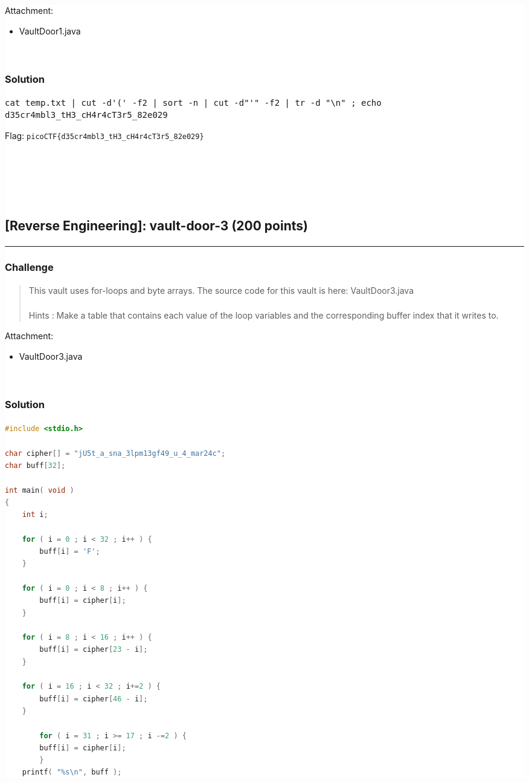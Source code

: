 Attachment:

- VaultDoor1.java

<br />

### Solution
<pre>
cat temp.txt | cut -d'(' -f2 | sort -n | cut -d"'" -f2 | tr -d "\n" ; echo
d35cr4mbl3_tH3_cH4r4cT3r5_82e029
</pre>


Flag: `picoCTF{d35cr4mbl3_tH3_cH4r4cT3r5_82e029}`



<br /><br />
<br /><br />
## [Reverse Engineering]: vault-door-3 (200 points)
- - -
### Challenge
> This vault uses for-loops and byte arrays. The source code for this vault is here: VaultDoor3.java
<br /><br />
Hints : Make a table that contains each value of the loop variables and the corresponding buffer index that it writes to.


Attachment:

- VaultDoor3.java

<br />

### Solution
```C
#include <stdio.h>

char cipher[] = "jU5t_a_sna_3lpm13gf49_u_4_mar24c";
char buff[32];
	
int main( void )
{
	int i;

	for ( i = 0 ; i < 32 ; i++ ) {
		buff[i] = 'F';
	}
		
	for ( i = 0 ; i < 8 ; i++ ) {
		buff[i] = cipher[i];
	}

	for ( i = 8 ; i < 16 ; i++ ) {
		buff[i] = cipher[23 - i];
	}

	for ( i = 16 ; i < 32 ; i+=2 ) {
		buff[i] = cipher[46 - i];
	}

        for ( i = 31 ; i >= 17 ; i -=2 ) {
		buff[i] = cipher[i];
        }
	printf( "%s\n", buff );
```